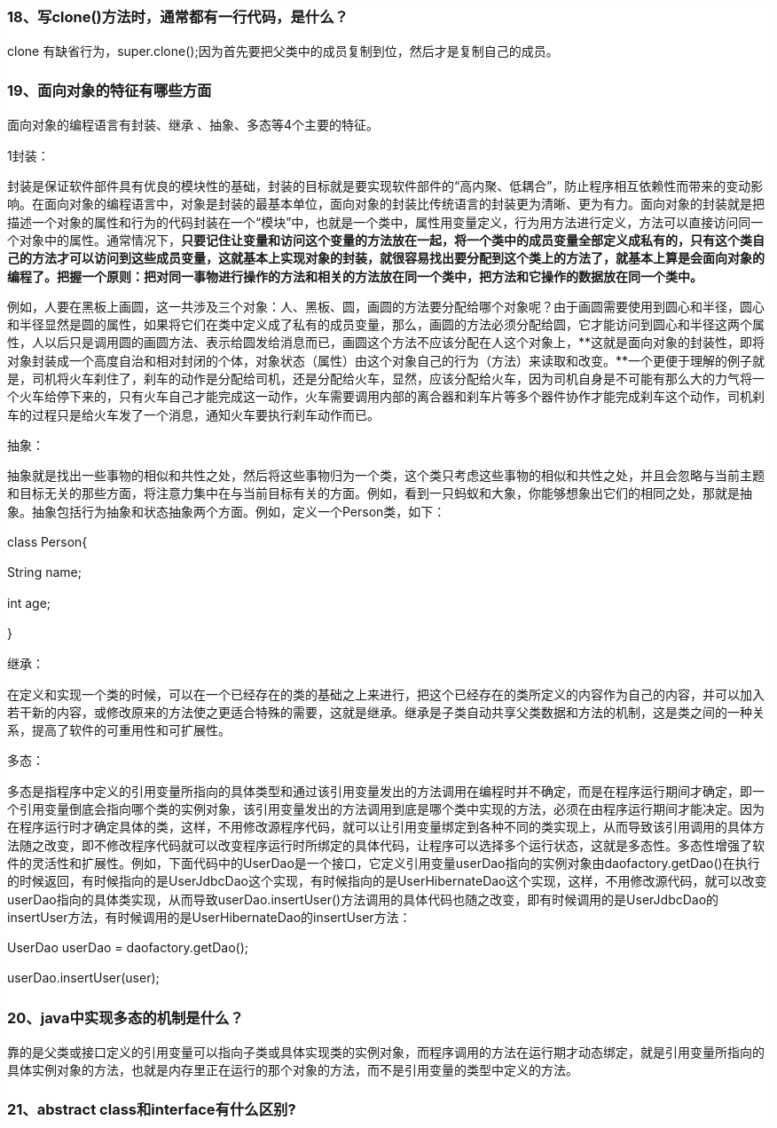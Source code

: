 ### 18、写clone()方法时，通常都有一行代码，是什么？ 

clone
有缺省行为，super.clone();因为首先要把父类中的成员复制到位，然后才是复制自己的成员。

### 19、面向对象的特征有哪些方面

面向对象的编程语言有封装、继承 、抽象、多态等4个主要的特征。

1封装：

封装是保证软件部件具有优良的模块性的基础，封装的目标就是要实现软件部件的“高内聚、低耦合”，防止程序相互依赖性而带来的变动影响。在面向对象的编程语言中，对象是封装的最基本单位，面向对象的封装比传统语言的封装更为清晰、更为有力。面向对象的封装就是把描述一个对象的属性和行为的代码封装在一个“模块”中，也就是一个类中，属性用变量定义，行为用方法进行定义，方法可以直接访问同一个对象中的属性。通常情况下，**只要记住让变量和访问这个变量的方法放在一起，将一个类中的成员变量全部定义成私有的，只有这个类自己的方法才可以访问到这些成员变量，这就基本上实现对象的封装，就很容易找出要分配到这个类上的方法了，就基本上算是会面向对象的编程了。把握一个原则：把对同一事物进行操作的方法和相关的方法放在同一个类中，把方法和它操作的数据放在同一个类中。**

例如，人要在黑板上画圆，这一共涉及三个对象：人、黑板、圆，画圆的方法要分配给哪个对象呢？由于画圆需要使用到圆心和半径，圆心和半径显然是圆的属性，如果将它们在类中定义成了私有的成员变量，那么，画圆的方法必须分配给圆，它才能访问到圆心和半径这两个属性，人以后只是调用圆的画圆方法、表示给圆发给消息而已，画圆这个方法不应该分配在人这个对象上，**这就是面向对象的封装性，即将对象封装成一个高度自治和相对封闭的个体，对象状态（属性）由这个对象自己的行为（方法）来读取和改变。**一个更便于理解的例子就是，司机将火车刹住了，刹车的动作是分配给司机，还是分配给火车，显然，应该分配给火车，因为司机自身是不可能有那么大的力气将一个火车给停下来的，只有火车自己才能完成这一动作，火车需要调用内部的离合器和刹车片等多个器件协作才能完成刹车这个动作，司机刹车的过程只是给火车发了一个消息，通知火车要执行刹车动作而已。

抽象：

抽象就是找出一些事物的相似和共性之处，然后将这些事物归为一个类，这个类只考虑这些事物的相似和共性之处，并且会忽略与当前主题和目标无关的那些方面，将注意力集中在与当前目标有关的方面。例如，看到一只蚂蚁和大象，你能够想象出它们的相同之处，那就是抽象。抽象包括行为抽象和状态抽象两个方面。例如，定义一个Person类，如下：

class Person{

String name;

int age;

}

继承：

在定义和实现一个类的时候，可以在一个已经存在的类的基础之上来进行，把这个已经存在的类所定义的内容作为自己的内容，并可以加入若干新的内容，或修改原来的方法使之更适合特殊的需要，这就是继承。继承是子类自动共享父类数据和方法的机制，这是类之间的一种关系，提高了软件的可重用性和可扩展性。

多态：

多态是指程序中定义的引用变量所指向的具体类型和通过该引用变量发出的方法调用在编程时并不确定，而是在程序运行期间才确定，即一个引用变量倒底会指向哪个类的实例对象，该引用变量发出的方法调用到底是哪个类中实现的方法，必须在由程序运行期间才能决定。因为在程序运行时才确定具体的类，这样，不用修改源程序代码，就可以让引用变量绑定到各种不同的类实现上，从而导致该引用调用的具体方法随之改变，即不修改程序代码就可以改变程序运行时所绑定的具体代码，让程序可以选择多个运行状态，这就是多态性。多态性增强了软件的灵活性和扩展性。例如，下面代码中的UserDao是一个接口，它定义引用变量userDao指向的实例对象由daofactory.getDao()在执行的时候返回，有时候指向的是UserJdbcDao这个实现，有时候指向的是UserHibernateDao这个实现，这样，不用修改源代码，就可以改变userDao指向的具体类实现，从而导致userDao.insertUser()方法调用的具体代码也随之改变，即有时候调用的是UserJdbcDao的insertUser方法，有时候调用的是UserHibernateDao的insertUser方法：

UserDao userDao = daofactory.getDao();

userDao.insertUser(user);

### 20、java中实现多态的机制是什么？ 

靠的是父类或接口定义的引用变量可以指向子类或具体实现类的实例对象，而程序调用的方法在运行期才动态绑定，就是引用变量所指向的具体实例对象的方法，也就是内存里正在运行的那个对象的方法，而不是引用变量的类型中定义的方法。

### 21、abstract class和interface有什么区别? 
